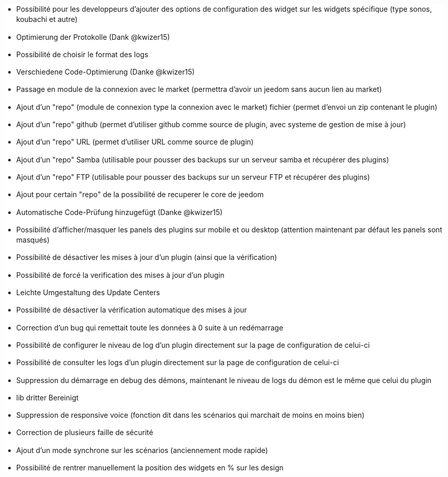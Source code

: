 -   Possibilité pour les developpeurs d’ajouter des options de configuration des widget sur les widgets spécifique (type sonos, koubachi et autre)

-   Optimierung der Protokolle (Dank @kwizer15)

-   Possibilité de choisir le format des logs

-   Verschiedene Code-Optimierung (Danke @kwizer15)

-   Passage en module de la connexion avec le market (permettra d’avoir un jeedom sans aucun lien au market)

-   Ajout d’un "repo" (module de connexion type la connexion avec le market) fichier (permet d’envoi un zip contenant le plugin)

-   Ajout d’un "repo" github (permet d’utiliser github comme source de plugin, avec systeme de gestion de mise à jour)

-   Ajout d’un "repo" URL (permet d’utiliser URL comme source de plugin)

-   Ajout d’un "repo" Samba (utilisable pour pousser des backups sur un serveur samba et récupérer des plugins)

-   Ajout d’un "repo" FTP (utilisable pour pousser des backups sur un serveur FTP et récupérer des plugins)

-   Ajout pour certain "repo" de la possibilité de recuperer le core de jeedom

-   Automatische Code-Prüfung hinzugefügt (Danke @kwizer15)

-   Possibilité d’afficher/masquer les panels des plugins sur mobile et ou desktop (attention maintenant par défaut les panels sont masqués)

-   Possibilité de désactiver les mises à jour d’un plugin (ainsi que la vérification)

-   Possibilité de forcé la verification des mises à jour d’un plugin

-   Leichte Umgestaltung des Update Centers

-   Possibilité de désactiver la vérification automatique des mises à jour

-   Correction d’un bug qui remettait toute les données à 0 suite à un redémarrage

-   Possibilité de configurer le niveau de log d’un plugin directement sur la page de configuration de celui-ci

-   Possibilité de consulter les logs d’un plugin directement sur la page de configuration de celui-ci

-   Suppression du démarrage en debug des démons, maintenant le niveau de logs du démon est le même que celui du plugin

-   lib dritter Bereinigt

-   Suppression de responsive voice (fonction dit dans les scénarios qui marchait de moins en moins bien)

-   Correction de plusieurs faille de sécurité

-   Ajout d’un mode synchrone sur les scénarios (anciennement mode rapide)

-   Possibilité de rentrer manuellement la position des widgets en % sur les design
